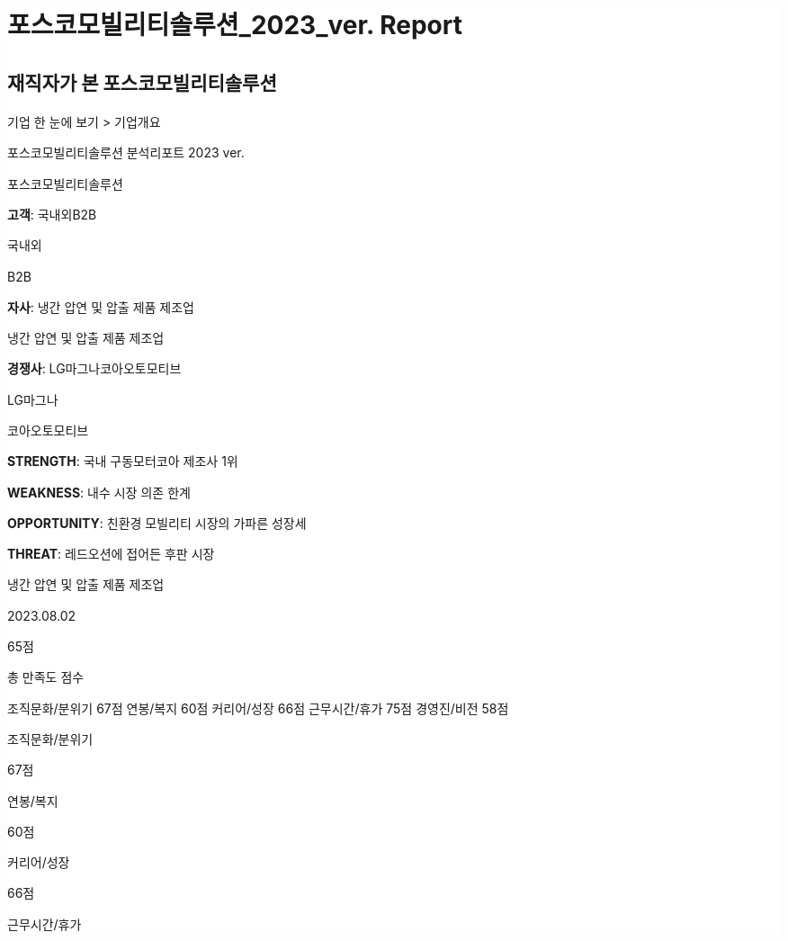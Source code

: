 # 포스코모빌리티솔루션_2023_ver. Report

## 재직자가 본 포스코모빌리티솔루션

기업 한 눈에 보기 > 기업개요

포스코모빌리티솔루션 분석리포트 2023 ver.

포스코모빌리티솔루션

**고객**: 국내외B2B

국내외

B2B

**자사**: 냉간 압연 및 압출 제품 제조업

냉간 압연 및 압출 제품 제조업

**경쟁사**: LG마그나코아오토모티브

LG마그나

코아오토모티브

**STRENGTH**: 국내 구동모터코아 제조사 1위

**WEAKNESS**: 내수 시장 의존 한계

**OPPORTUNITY**: 친환경 모빌리티 시장의 가파른 성장세

**THREAT**: 레드오션에 접어든 후판 시장

냉간 압연 및 압출 제품 제조업

2023.08.02

65점

총 만족도 점수

조직문화/분위기 67점
연봉/복지 60점
커리어/성장 66점
근무시간/휴가 75점
경영진/비전 58점

조직문화/분위기

67점

연봉/복지

60점

커리어/성장

66점

근무시간/휴가
